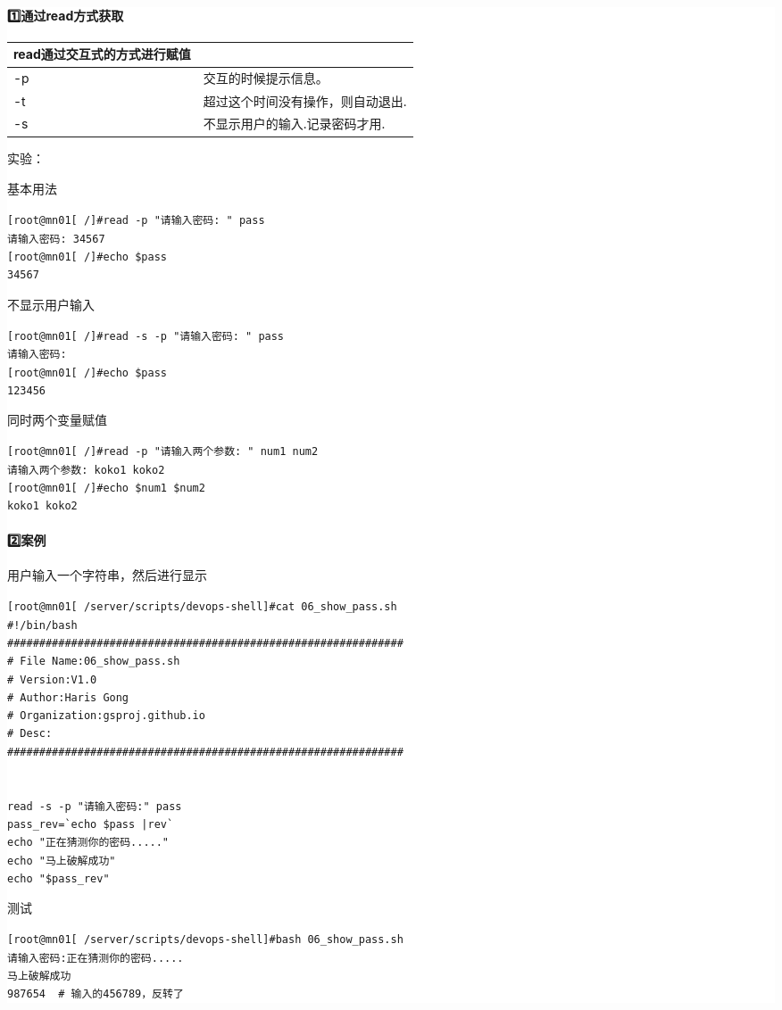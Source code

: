 #### 1️⃣通过read方式获取

| read通过交互式的方式进行赋值 |                                   |
| ---------------------------- | --------------------------------- |
| -p                           | 交互的时候提示信息。              |
| -t                           | 超过这个时间没有操作，则自动退出. |
| -s                           | 不显示用户的输入.记录密码才用.    |

实验：

基本用法

```shell
[root@mn01[ /]#read -p "请输入密码: " pass
请输入密码: 34567
[root@mn01[ /]#echo $pass
34567
```

不显示用户输入

```shell
[root@mn01[ /]#read -s -p "请输入密码: " pass
请输入密码: 
[root@mn01[ /]#echo $pass
123456
```

同时两个变量赋值

```shell
[root@mn01[ /]#read -p "请输入两个参数: " num1 num2
请输入两个参数: koko1 koko2
[root@mn01[ /]#echo $num1 $num2
koko1 koko2
```

#### 2️⃣案例

用户输入一个字符串，然后进行显示

```shell
[root@mn01[ /server/scripts/devops-shell]#cat 06_show_pass.sh
#!/bin/bash
##############################################################
# File Name:06_show_pass.sh
# Version:V1.0
# Author:Haris Gong
# Organization:gsproj.github.io
# Desc:
##############################################################


read -s -p "请输入密码:" pass
pass_rev=`echo $pass |rev`
echo "正在猜测你的密码....."
echo "马上破解成功"
echo "$pass_rev"
```

测试

```shell
[root@mn01[ /server/scripts/devops-shell]#bash 06_show_pass.sh
请输入密码:正在猜测你的密码.....
马上破解成功
987654	# 输入的456789，反转了
```

